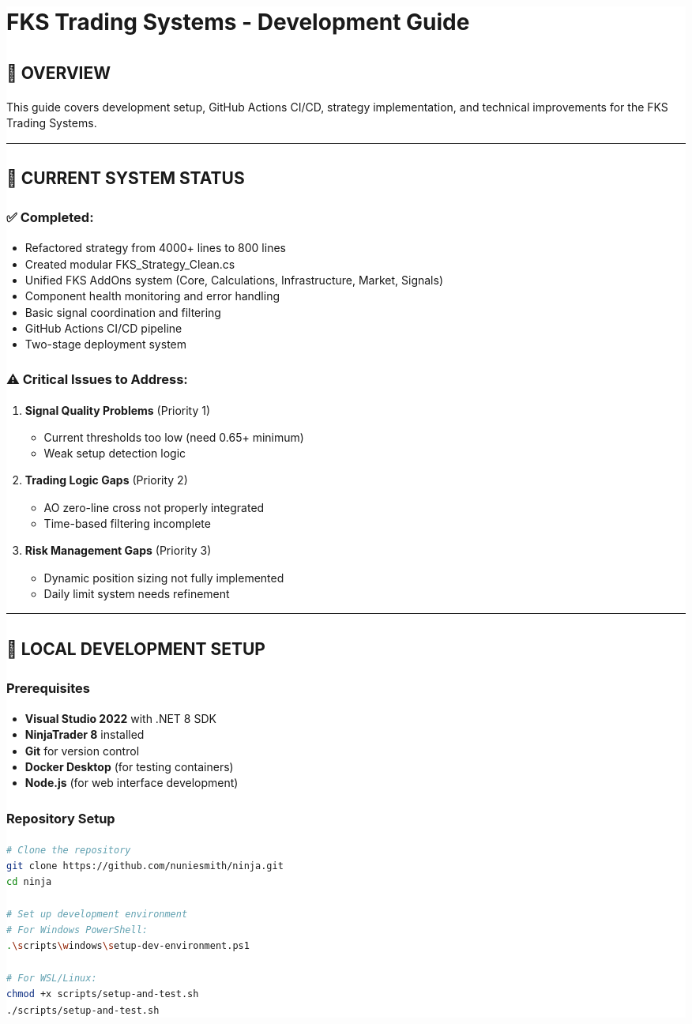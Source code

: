 # FKS Trading Systems - Development Guide

## 🎯 **OVERVIEW**

This guide covers development setup, GitHub Actions CI/CD, strategy implementation, and technical improvements for the FKS Trading Systems.

---

## 🚀 **CURRENT SYSTEM STATUS**

### ✅ **Completed:**
- Refactored strategy from 4000+ lines to 800 lines
- Created modular FKS_Strategy_Clean.cs
- Unified FKS AddOns system (Core, Calculations, Infrastructure, Market, Signals)
- Component health monitoring and error handling
- Basic signal coordination and filtering
- GitHub Actions CI/CD pipeline
- Two-stage deployment system

### ⚠️ **Critical Issues to Address:**

1. **Signal Quality Problems** (Priority 1)
   - Current thresholds too low (need 0.65+ minimum)
   - Weak setup detection logic

2. **Trading Logic Gaps** (Priority 2)
   - AO zero-line cross not properly integrated
   - Time-based filtering incomplete

3. **Risk Management Gaps** (Priority 3)
   - Dynamic position sizing not fully implemented
   - Daily limit system needs refinement

---

## 🔧 **LOCAL DEVELOPMENT SETUP**

### **Prerequisites**
- **Visual Studio 2022** with .NET 8 SDK
- **NinjaTrader 8** installed
- **Git** for version control
- **Docker Desktop** (for testing containers)
- **Node.js** (for web interface development)

### **Repository Setup**
```bash
# Clone the repository
git clone https://github.com/nuniesmith/ninja.git
cd ninja

# Set up development environment
# For Windows PowerShell:
.\scripts\windows\setup-dev-environment.ps1

# For WSL/Linux:
chmod +x scripts/setup-and-test.sh
./scripts/setup-and-test.sh
```
